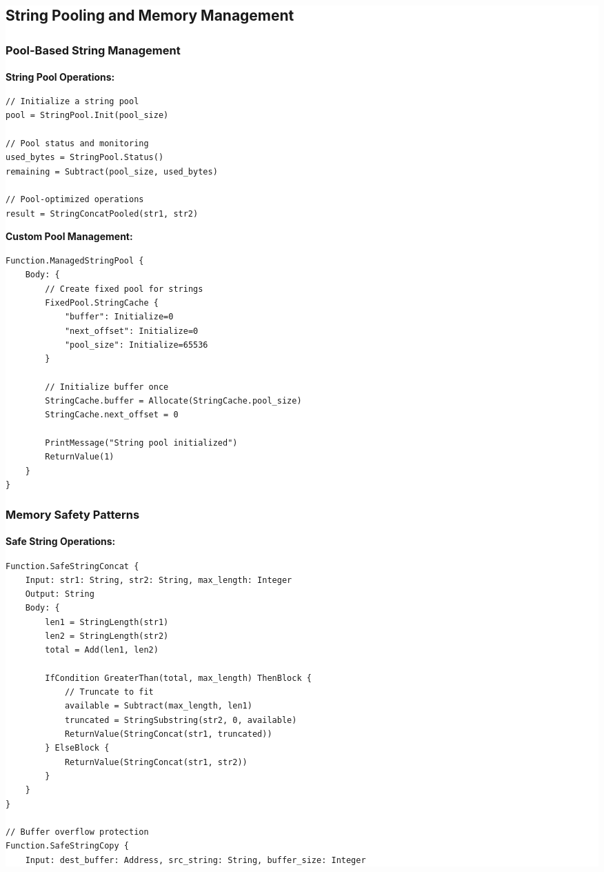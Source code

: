 ## String Pooling and Memory Management

### Pool-Based String Management

**String Pool Operations:**
```ailang
// Initialize a string pool
pool = StringPool.Init(pool_size)

// Pool status and monitoring
used_bytes = StringPool.Status()
remaining = Subtract(pool_size, used_bytes)

// Pool-optimized operations
result = StringConcatPooled(str1, str2)
```

**Custom Pool Management:**
```ailang
Function.ManagedStringPool {
    Body: {
        // Create fixed pool for strings
        FixedPool.StringCache {
            "buffer": Initialize=0
            "next_offset": Initialize=0
            "pool_size": Initialize=65536
        }
        
        // Initialize buffer once
        StringCache.buffer = Allocate(StringCache.pool_size)
        StringCache.next_offset = 0
        
        PrintMessage("String pool initialized")
        ReturnValue(1)
    }
}
```

### Memory Safety Patterns

**Safe String Operations:**
```ailang
Function.SafeStringConcat {
    Input: str1: String, str2: String, max_length: Integer
    Output: String
    Body: {
        len1 = StringLength(str1)
        len2 = StringLength(str2)
        total = Add(len1, len2)
        
        IfCondition GreaterThan(total, max_length) ThenBlock {
            // Truncate to fit
            available = Subtract(max_length, len1)
            truncated = StringSubstring(str2, 0, available)
            ReturnValue(StringConcat(str1, truncated))
        } ElseBlock {
            ReturnValue(StringConcat(str1, str2))
        }
    }
}

// Buffer overflow protection
Function.SafeStringCopy {
    Input: dest_buffer: Address, src_string: String, buffer_size: Integer
```
